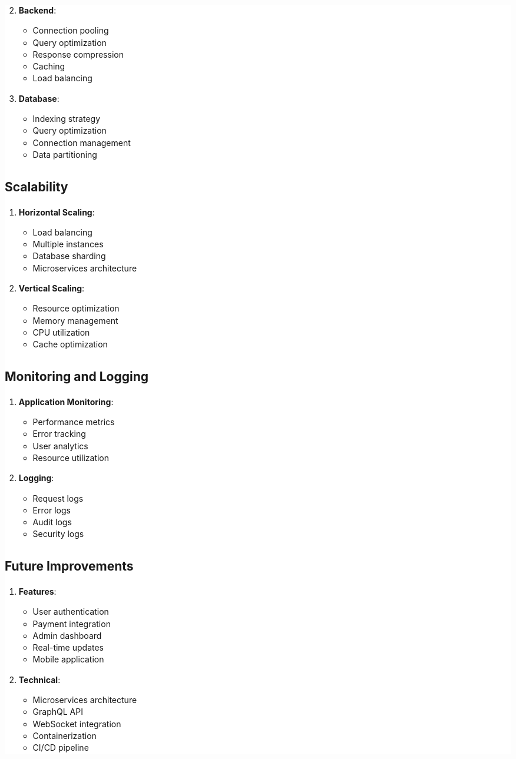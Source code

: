2. **Backend**:
   - Connection pooling
   - Query optimization
   - Response compression
   - Caching
   - Load balancing

3. **Database**:
   - Indexing strategy
   - Query optimization
   - Connection management
   - Data partitioning

## Scalability

1. **Horizontal Scaling**:
   - Load balancing
   - Multiple instances
   - Database sharding
   - Microservices architecture

2. **Vertical Scaling**:
   - Resource optimization
   - Memory management
   - CPU utilization
   - Cache optimization

## Monitoring and Logging

1. **Application Monitoring**:
   - Performance metrics
   - Error tracking
   - User analytics
   - Resource utilization

2. **Logging**:
   - Request logs
   - Error logs
   - Audit logs
   - Security logs

## Future Improvements

1. **Features**:
   - User authentication
   - Payment integration
   - Admin dashboard
   - Real-time updates
   - Mobile application

2. **Technical**:
   - Microservices architecture
   - GraphQL API
   - WebSocket integration
   - Containerization
   - CI/CD pipeline 
